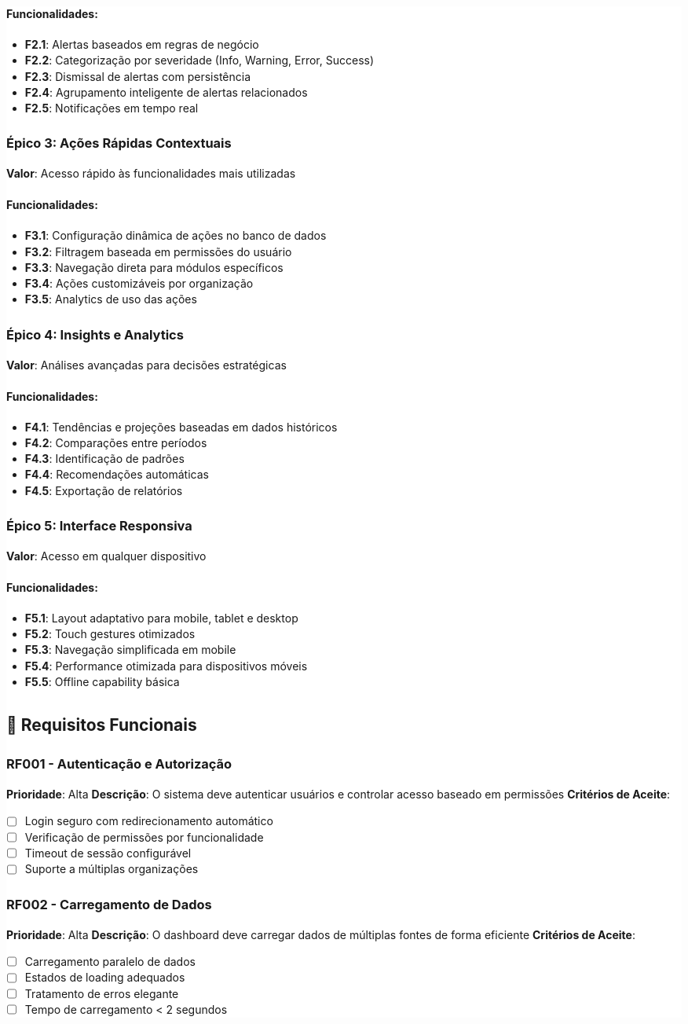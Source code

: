 #### Funcionalidades:
- **F2.1**: Alertas baseados em regras de negócio
- **F2.2**: Categorização por severidade (Info, Warning, Error, Success)
- **F2.3**: Dismissal de alertas com persistência
- **F2.4**: Agrupamento inteligente de alertas relacionados
- **F2.5**: Notificações em tempo real

### Épico 3: Ações Rápidas Contextuais
**Valor**: Acesso rápido às funcionalidades mais utilizadas

#### Funcionalidades:
- **F3.1**: Configuração dinâmica de ações no banco de dados
- **F3.2**: Filtragem baseada em permissões do usuário
- **F3.3**: Navegação direta para módulos específicos
- **F3.4**: Ações customizáveis por organização
- **F3.5**: Analytics de uso das ações

### Épico 4: Insights e Analytics
**Valor**: Análises avançadas para decisões estratégicas

#### Funcionalidades:
- **F4.1**: Tendências e projeções baseadas em dados históricos
- **F4.2**: Comparações entre períodos
- **F4.3**: Identificação de padrões
- **F4.4**: Recomendações automáticas
- **F4.5**: Exportação de relatórios

### Épico 5: Interface Responsiva
**Valor**: Acesso em qualquer dispositivo

#### Funcionalidades:
- **F5.1**: Layout adaptativo para mobile, tablet e desktop
- **F5.2**: Touch gestures otimizados
- **F5.3**: Navegação simplificada em mobile
- **F5.4**: Performance otimizada para dispositivos móveis
- **F5.5**: Offline capability básica

## 📝 Requisitos Funcionais

### RF001 - Autenticação e Autorização
**Prioridade**: Alta
**Descrição**: O sistema deve autenticar usuários e controlar acesso baseado em permissões
**Critérios de Aceite**:
- [ ] Login seguro com redirecionamento automático
- [ ] Verificação de permissões por funcionalidade
- [ ] Timeout de sessão configurável
- [ ] Suporte a múltiplas organizações

### RF002 - Carregamento de Dados
**Prioridade**: Alta
**Descrição**: O dashboard deve carregar dados de múltiplas fontes de forma eficiente
**Critérios de Aceite**:
- [ ] Carregamento paralelo de dados
- [ ] Estados de loading adequados
- [ ] Tratamento de erros elegante
- [ ] Tempo de carregamento < 2 segundos
